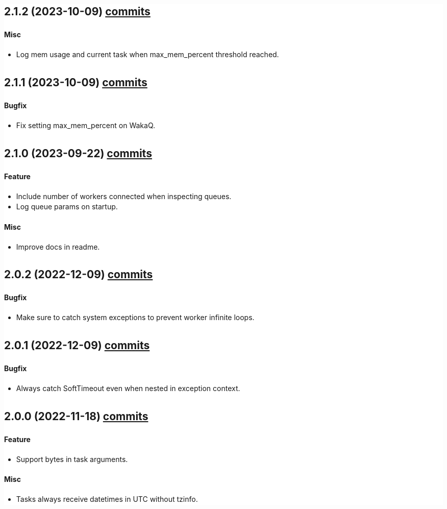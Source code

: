 ## 2.1.2 (2023-10-09) [commits](https://github.com/wakatime/wakaq/compare/2.1.1...2.1.2)

#### Misc

- Log mem usage and current task when max_mem_percent threshold reached.

## 2.1.1 (2023-10-09) [commits](https://github.com/wakatime/wakaq/compare/2.1.0...2.1.1)

#### Bugfix

- Fix setting max_mem_percent on WakaQ.

## 2.1.0 (2023-09-22) [commits](https://github.com/wakatime/wakaq/compare/2.0.2...2.1.0)

#### Feature

- Include number of workers connected when inspecting queues.
- Log queue params on startup.

#### Misc

- Improve docs in readme.

## 2.0.2 (2022-12-09) [commits](https://github.com/wakatime/wakaq/compare/2.0.1...2.0.2)

#### Bugfix

- Make sure to catch system exceptions to prevent worker infinite loops.

## 2.0.1 (2022-12-09) [commits](https://github.com/wakatime/wakaq/compare/2.0.0...2.0.1)

#### Bugfix

- Always catch SoftTimeout even when nested in exception context.

## 2.0.0 (2022-11-18) [commits](https://github.com/wakatime/wakaq/compare/1.2.0...2.0.0)

#### Feature

- Support bytes in task arguments.

#### Misc

- Tasks always receive datetimes in UTC without tzinfo.

